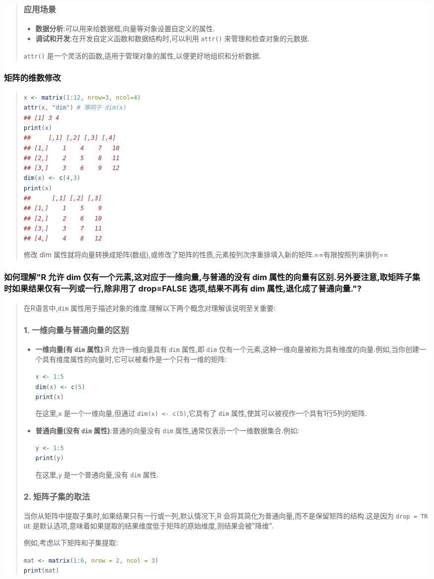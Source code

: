 > ### 应用场景
>
> - **数据分析**:可以用来给数据框,向量等对象设置自定义的属性.
> - **调试和开发**:在开发自定义函数和数据结构时,可以利用 `attr()` 来管理和检查对象的元数据.
>
> `attr()` 是一个灵活的函数,适用于管理对象的属性,以便更好地组织和分析数据.

### 矩阵的维数修改

> ```r
> x <- matrix(1:12, nrow=3, ncol=4)
> attr(x, "dim") # 等同于 dim(x)
> ## [1] 3 4
> print(x)
> ##     [,1] [,2] [,3] [,4]
> ## [1,]    1    4    7   10
> ## [2,]    2    5    8   11
> ## [3,]    3    6    9   12
> dim(x) <- c(4,3)
> print(x)
> ##      [,1] [,2] [,3]
> ## [1,]    1    5    9
> ## [2,]    2    6   10
> ## [3,]    3    7   11
> ## [4,]    4    8   12
> ```
>
> 修改 dim 属性就将向量转换成矩阵(数组),或修改了矩阵的性质,元素按列次序重排填入新的矩阵.==有限按照列来排列==

### 如何理解"R 允许 dim 仅有一个元素,这对应于一维向量,与普通的没有 dim 属性的向量有区别.另外要注意,取矩阵子集 时如果结果仅有一列或一行,除非用了 drop=FALSE 选项,结果不再有 dim 属性,退化成了普通向量."?

> 在R语言中,`dim` 属性用于描述对象的维度.理解以下两个概念对理解该说明至关重要:
>
> ### 1. **一维向量与普通向量的区别**
>
> - **一维向量(有 `dim` 属性)**:R 允许一维向量具有 `dim` 属性,即 `dim` 仅有一个元素,这种一维向量被称为具有维度的向量.例如,当你创建一个具有维度属性的向量时,它可以被看作是一个只有一维的矩阵:
>   ```r
>   x <- 1:5
>   dim(x) <- c(5)
>   print(x)
>   ```
>   在这里,`x` 是一个一维向量,但通过 `dim(x) <- c(5)`,它具有了 `dim` 属性,使其可以被视作一个具有1行5列的矩阵.
>
> - **普通向量(没有 `dim` 属性)**:普通的向量没有 `dim` 属性,通常仅表示一个一维数据集合.例如:
>   
>   ```r
>   y <- 1:5
>   print(y)
>   ```
>   在这里,`y` 是一个普通向量,没有 `dim` 属性.
>
> ### 2. **矩阵子集的取法**
>
> 当你从矩阵中提取子集时,如果结果只有一行或一列,默认情况下,R 会将其简化为普通向量,而不是保留矩阵的结构.这是因为 `drop = TRUE` 是默认选项,意味着如果提取的结果维度低于矩阵的原始维度,则结果会被"降维".
>
> 例如,考虑以下矩阵和子集提取:
>
> ```r
> mat <- matrix(1:6, nrow = 2, ncol = 3)
> print(mat)